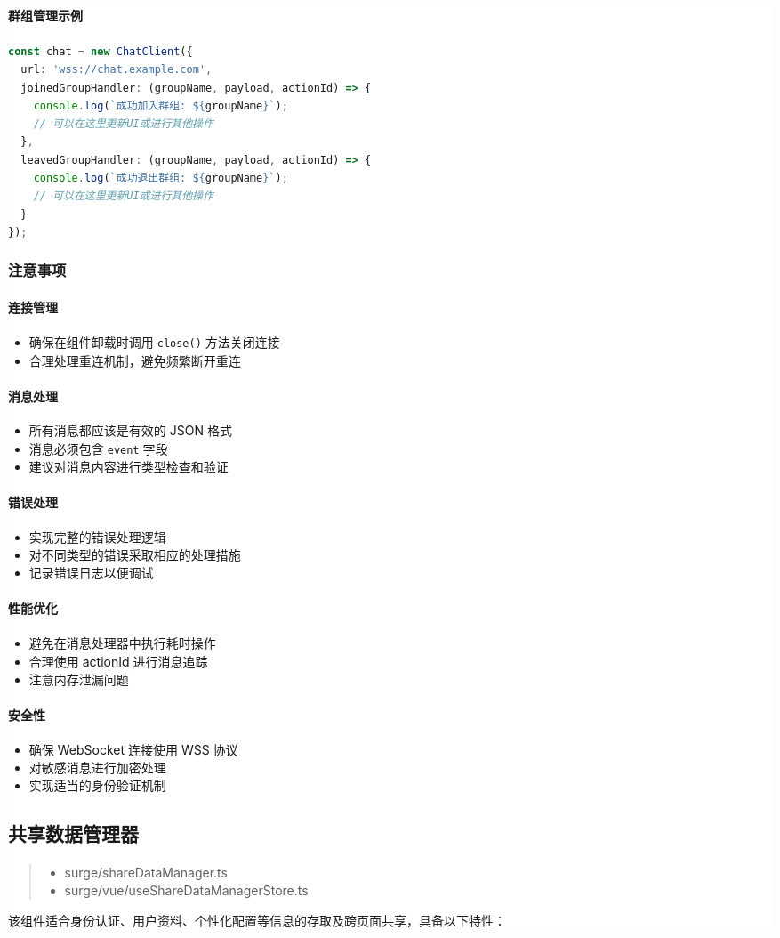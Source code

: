 #### 群组管理示例

```typescript
const chat = new ChatClient({
  url: 'wss://chat.example.com',
  joinedGroupHandler: (groupName, payload, actionId) => {
    console.log(`成功加入群组: ${groupName}`);
    // 可以在这里更新UI或进行其他操作
  },
  leavedGroupHandler: (groupName, payload, actionId) => {
    console.log(`成功退出群组: ${groupName}`);
    // 可以在这里更新UI或进行其他操作
  }
});
```

### 注意事项

#### 连接管理

- 确保在组件卸载时调用 `close()` 方法关闭连接
- 合理处理重连机制，避免频繁断开重连

#### 消息处理

- 所有消息都应该是有效的 JSON 格式
- 消息必须包含 `event` 字段
- 建议对消息内容进行类型检查和验证

#### 错误处理

- 实现完整的错误处理逻辑
- 对不同类型的错误采取相应的处理措施
- 记录错误日志以便调试

#### 性能优化

- 避免在消息处理器中执行耗时操作
- 合理使用 actionId 进行消息追踪
- 注意内存泄漏问题

#### 安全性

- 确保 WebSocket 连接使用 WSS 协议
- 对敏感消息进行加密处理
- 实现适当的身份验证机制

## 共享数据管理器

> - surge/shareDataManager.ts
> - surge/vue/useShareDataManagerStore.ts

该组件适合身份认证、用户资料、个性化配置等信息的存取及跨页面共享，具备以下特性：
